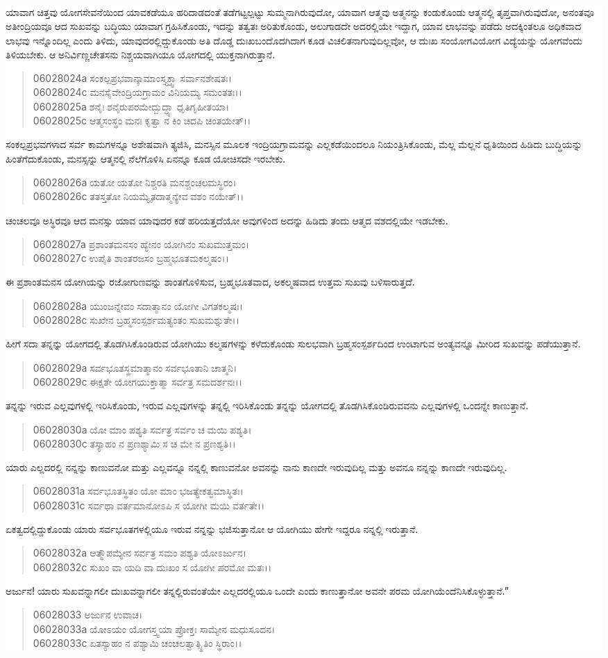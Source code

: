 ಯಾವಾಗ ಚಿತ್ತವು ಯೋಗಸೇವನೆಯಿಂದ ಯಾವಕಡೆಯೂ ಹರಿದಾಡದಂತೆ ತಡೆಗಟ್ಟಲ್ಪಟ್ಟು ಸುಮ್ಮನಾಗಿರುವುದೋ, ಯಾವಾಗ ಆತ್ಮವು ಅತ್ಮನನ್ನು ಕಂಡುಕೊಂಡು ಆತ್ಮನಲ್ಲಿ ತೃಪ್ತವಾಗಿರುವುದೋ, ಅನಂತವೂ ಅತೀಂದ್ರಿಯವೂ ಆದ ಸುಖವನ್ನು ಬದ್ಧಿಯು ಯಾವಾಗ ಗ್ರಹಿಸಿಕೊಂಡು, ಇದನ್ನು ತತ್ವತಃ ಅರಿತುಕೊಂಡು, ಅಲುಗಾಡದೇ ಅದರಲ್ಲಿಯೇ ಇದ್ದಾಗ, ಯಾವ ಲಾಭವನ್ನು ಪಡೆದು ಅದಕ್ಕಿಂತಲೂ ಅಧಿಕವಾದ ಲಾಭವು ಇನ್ನೊಂದಿಲ್ಲ ಎಂದು ತಿಳಿದು, ಯಾವುದರಲ್ಲಿದ್ದುಕೊಂಡು ಅತಿ ದೊಡ್ಡ ದುಃಖಬಂದೊದಗಿದಾಗ ಕೂಡ ವಿಚಲಿತನಾಗುವುದಿಲ್ಲವೋ, ಆ ದುಃಖ ಸಂಯೋಗವಿಯೋಗ ವಿದ್ಯೆಯನ್ನು ಯೋಗವೆಂದು ತಿಳಿಯಬೇಕು. ಆ ಅನಿರ್ವಿಣ್ಣಚೇತಸನು ನಿಶ್ಚಯವಾಗಿಯೂ ಯೋಗದಲ್ಲಿ ಯುಕ್ತನಾಗಿರುತ್ತಾನೆ.

> 06028024a ಸಂಕಲ್ಪಪ್ರಭವಾನ್ಕಾಮಾಂಸ್ತ್ಯಕ್ತ್ವಾ ಸರ್ವಾನಶೇಷತಃ।   
06028024c ಮನಸೈವೇಂದ್ರಿಯಗ್ರಾಮಂ ವಿನಿಯಮ್ಯ ಸಮಂತತಃ।।   
06028025a ಶನೈಃ ಶನೈರುಪರಮೇದ್ಬುದ್ಧ್ಯಾ ಧೃತಿಗೃಹೀತಯಾ।   
06028025c ಆತ್ಮಸಂಸ್ಥಂ ಮನಃ ಕೃತ್ವಾ ನ ಕಿಂ ಚಿದಪಿ ಚಿಂತಯೇತ್।।

ಸಂಕಲ್ಪಪ್ರಭವಗಳಾದ ಸರ್ವ ಕಾಮಗಳನ್ನೂ ಅಶೇಷವಾಗಿ ತ್ಯಜಿಸಿ, ಮನಸ್ಸಿನ ಮೂಲಕ ಇಂದ್ರಿಯಗ್ರಾಮವನ್ನು ಎಲ್ಲಕಡೆಯಿಂದಲೂ ನಿಯಂತ್ರಿಸಿಕೊಂಡು, ಮೆಲ್ಲ ಮೆಲ್ಲನೆ ಧೃತಿಯಿಂದ ಹಿಡಿದು ಬುದ್ಧಿಯನ್ನು ಹಿಂತೆಗೆದುಕೊಂಡು, ಮನಸ್ಸನ್ನು ಆತ್ಮನಲ್ಲಿ ನೆಲೆಗೊಳಿಸಿ ಏನನ್ನೂ ಕೂಡ ಯೋಚಿಸದೇ ಇರಬೇಕು.

> 06028026a ಯತೋ ಯತೋ ನಿಶ್ಚರತಿ ಮನಶ್ಚಂಚಲಮಸ್ಥಿರಂ।   
06028026c ತತಸ್ತತೋ ನಿಯಮ್ಯೈತದಾತ್ಮನ್ಯೇವ ವಶಂ ನಯೇತ್।।

ಚಂಚಲವೂ ಅಸ್ಥಿರವೂ ಆದ ಮನಸ್ಸು ಯಾವ ಯಾವುದರ ಕಡೆ ಹರಿಯತ್ತದೆಯೋ ಅವುಗಳಿಂದ ಅದನ್ನು ಹಿಡಿದು ತಂದು ಆತ್ಮದ ವಶದಲ್ಲಿಯೇ ಇಡಬೇಕು.

> 06028027a ಪ್ರಶಾಂತಮನಸಂ ಹ್ಯೇನಂ ಯೋಗಿನಂ ಸುಖಮುತ್ತಮಂ।   
06028027c ಉಪೈತಿ ಶಾಂತರಜಸಂ ಬ್ರಹ್ಮಭೂತಮಕಲ್ಮಷಂ।।

ಈ ಪ್ರಶಾಂತಮನಸ ಯೋಗಿಯನ್ನು ರಜೋಗುಣವನ್ನು ಶಾಂತಗೊಳಿಸುವ, ಬ್ರಹ್ಮಭೂತವಾದ, ಅಕಲ್ಮಷವಾದ ಉತ್ತಮ ಸುಖವು ಬಳಿಸಾರುತ್ತದೆ.

> 06028028a ಯುಂಜನ್ನೇವಂ ಸದಾತ್ಮಾನಂ ಯೋಗೀ ವಿಗತಕಲ್ಮಷಃ।   
06028028c ಸುಖೇನ ಬ್ರಹ್ಮಸಂಸ್ಪರ್ಶಮತ್ಯಂತಂ ಸುಖಮಶ್ನುತೇ।।

ಹೀಗೆ ಸದಾ ತನ್ನನ್ನು ಯೋಗದಲ್ಲಿ ತೊಡಗಿಸಿಕೊಂಡಿರುವ ಯೋಗಿಯು ಕಲ್ಮಷಗಳನ್ನು ಕಳೆದುಕೊಂಡು ಸುಲಭವಾಗಿ ಬ್ರಹ್ಮಸಂಸ್ಪರ್ಶದಿಂದ ಉಂಟಾಗುವ ಅಂತ್ಯವನ್ನೂ ಮೀರಿದ ಸುಖವನ್ನು ಪಡೆಯುತ್ತಾನೆ.

> 06028029a ಸರ್ವಭೂತಸ್ಥಮಾತ್ಮಾನಂ ಸರ್ವಭೂತಾನಿ ಚಾತ್ಮನಿ।   
06028029c ಈಕ್ಷತೇ ಯೋಗಯುಕ್ತಾತ್ಮಾ ಸರ್ವತ್ರ ಸಮದರ್ಶನಃ।।

ತನ್ನನ್ನು ಇರುವ ಎಲ್ಲವುಗಳಲ್ಲಿ ಇರಿಸಿಕೊಂಡು, ಇರುವ ಎಲ್ಲವುಗಳನ್ನು ತನ್ನಲ್ಲಿ ಇರಿಸಿಕೊಂಡು ತನ್ನನ್ನು ಯೋಗದಲ್ಲಿ ತೊಡಗಿಸಿಕೊಂಡಿರುವವನು ಎಲ್ಲವುಗಳಲ್ಲಿ ಒಂದನ್ನೇ ಕಾಣುತ್ತಾನೆ.

> 06028030a ಯೋ ಮಾಂ ಪಶ್ಯತಿ ಸರ್ವತ್ರ ಸರ್ವಂ ಚ ಮಯಿ ಪಶ್ಯತಿ।   
06028030c ತಸ್ಯಾಹಂ ನ ಪ್ರಣಶ್ಯಾಮಿ ಸ ಚ ಮೇ ನ ಪ್ರಣಶ್ಯತಿ।।

ಯಾರು ಎಲ್ಲದರಲ್ಲಿ ನನ್ನನ್ನು ಕಾಣುವನೋ ಮತ್ತು ಎಲ್ಲವನ್ನೂ ನನ್ನಲ್ಲಿ ಕಾಣುವನೋ ಅವನನ್ನು ನಾನು ಕಾಣದೇ ಇರುವುದಿಲ್ಲ ಮತ್ತು ಅವನೂ ನನ್ನನ್ನು ಕಾಣದೇ ಇರುವುದಿಲ್ಲ.

> 06028031a ಸರ್ವಭೂತಸ್ಥಿತಂ ಯೋ ಮಾಂ ಭಜತ್ಯೇಕತ್ವಮಾಸ್ಥಿತಃ।   
06028031c ಸರ್ವಥಾ ವರ್ತಮಾನೋಽಪಿ ಸ ಯೋಗೀ ಮಯಿ ವರ್ತತೇ।।

ಏಕತ್ವದಲ್ಲಿದ್ದುಕೊಂಡು ಯಾರು ಸರ್ವಭೂತಗಳಲ್ಲಿಯೂ ಇರುವ ನನ್ನನ್ನು ಭಜಿಸುತ್ತಾನೋ ಆ ಯೋಗಿಯು ಹೇಗೇ ಇದ್ದರೂ ನನ್ನಲ್ಲಿ ಇರುತ್ತಾನೆ.

> 06028032a ಆತ್ಮೌಪಮ್ಯೇನ ಸರ್ವತ್ರ ಸಮಂ ಪಶ್ಯತಿ ಯೋಽರ್ಜುನ।   
06028032c ಸುಖಂ ವಾ ಯದಿ ವಾ ದುಃಖಂ ಸ ಯೋಗೀ ಪರಮೋ ಮತಃ।।

ಅರ್ಜುನ! ಯಾರು ಸುಖವನ್ನಾಗಲೀ ದುಃಖವನ್ನಾಗಲೀ ತನ್ನಲ್ಲಿರುವಂತೆಯೇ ಎಲ್ಲದರಲ್ಲಿಯೂ ಒಂದೇ ಎಂದು ಕಾಣುತ್ತಾನೋ ಅವನೇ ಪರಮ ಯೋಗಿಯೆಂದೆನಿಸಿಕೊಳ್ಳುತ್ತಾನೆ.”

> 06028033 ಅರ್ಜುನ ಉವಾಚ।   
06028033a ಯೋಽಯಂ ಯೋಗಸ್ತ್ವಯಾ ಪ್ರೋಕ್ತಃ ಸಾಮ್ಯೇನ ಮಧುಸೂದನ।   
06028033c ಏತಸ್ಯಾಹಂ ನ ಪಶ್ಯಾಮಿ ಚಂಚಲತ್ವಾತ್ಸ್ಥಿತಿಂ ಸ್ಥಿರಾಂ।।
